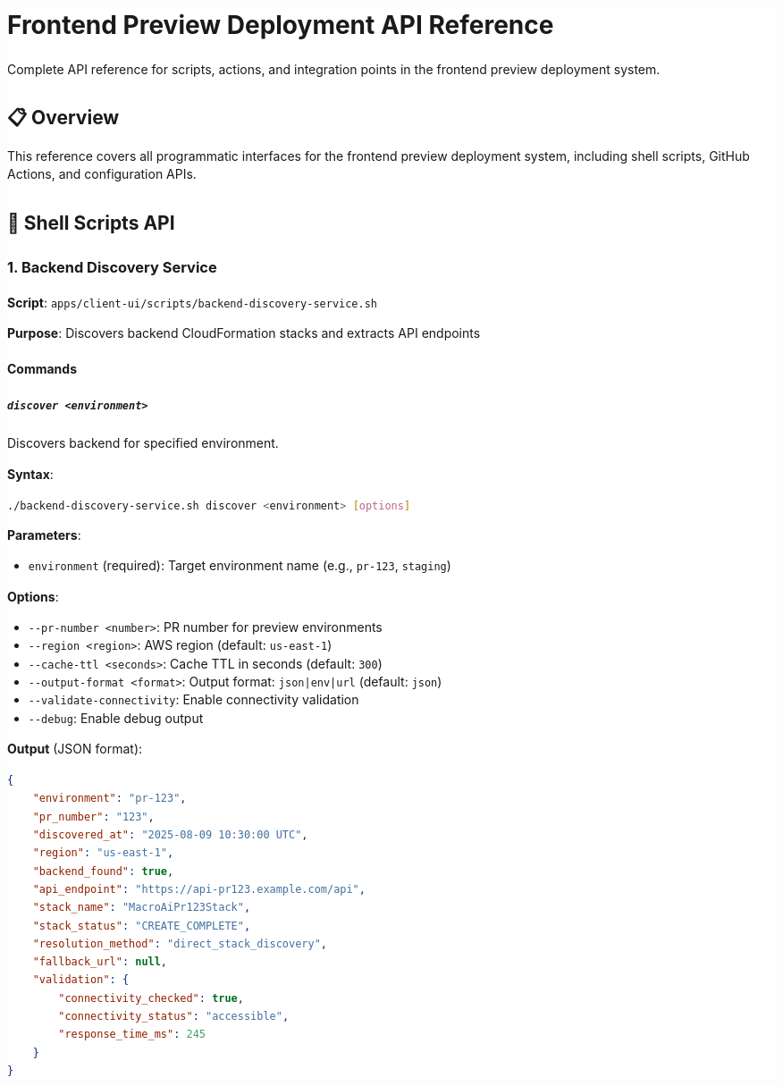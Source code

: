 # Frontend Preview Deployment API Reference

Complete API reference for scripts, actions, and integration points in the frontend preview deployment system.

## 📋 Overview

This reference covers all programmatic interfaces for the frontend preview deployment system, including shell
scripts, GitHub Actions, and configuration APIs.

## 🔧 Shell Scripts API

### 1. Backend Discovery Service

**Script**: `apps/client-ui/scripts/backend-discovery-service.sh`

**Purpose**: Discovers backend CloudFormation stacks and extracts API endpoints

#### Commands

##### `discover <environment>`

Discovers backend for specified environment.

**Syntax**:

```bash
./backend-discovery-service.sh discover <environment> [options]
```

**Parameters**:

- `environment` (required): Target environment name (e.g., `pr-123`, `staging`)

**Options**:

- `--pr-number <number>`: PR number for preview environments
- `--region <region>`: AWS region (default: `us-east-1`)
- `--cache-ttl <seconds>`: Cache TTL in seconds (default: `300`)
- `--output-format <format>`: Output format: `json|env|url` (default: `json`)
- `--validate-connectivity`: Enable connectivity validation
- `--debug`: Enable debug output

**Output** (JSON format):

```json
{
	"environment": "pr-123",
	"pr_number": "123",
	"discovered_at": "2025-08-09 10:30:00 UTC",
	"region": "us-east-1",
	"backend_found": true,
	"api_endpoint": "https://api-pr123.example.com/api",
	"stack_name": "MacroAiPr123Stack",
	"stack_status": "CREATE_COMPLETE",
	"resolution_method": "direct_stack_discovery",
	"fallback_url": null,
	"validation": {
		"connectivity_checked": true,
		"connectivity_status": "accessible",
		"response_time_ms": 245
	}
}
```
